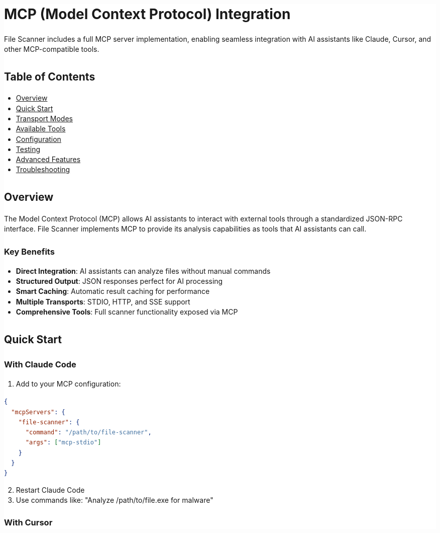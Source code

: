 # MCP (Model Context Protocol) Integration

File Scanner includes a full MCP server implementation, enabling seamless integration with AI assistants like Claude, Cursor, and other MCP-compatible tools.

## Table of Contents

- [Overview](#overview)
- [Quick Start](#quick-start)
- [Transport Modes](#transport-modes)
- [Available Tools](#available-tools)
- [Configuration](#configuration)
- [Testing](#testing)
- [Advanced Features](#advanced-features)
- [Troubleshooting](#troubleshooting)

## Overview

The Model Context Protocol (MCP) allows AI assistants to interact with external tools through a standardized JSON-RPC interface. File Scanner implements MCP to provide its analysis capabilities as tools that AI assistants can call.

### Key Benefits

- **Direct Integration**: AI assistants can analyze files without manual commands
- **Structured Output**: JSON responses perfect for AI processing
- **Smart Caching**: Automatic result caching for performance
- **Multiple Transports**: STDIO, HTTP, and SSE support
- **Comprehensive Tools**: Full scanner functionality exposed via MCP

## Quick Start

### With Claude Code

1. Add to your MCP configuration:
```json
{
  "mcpServers": {
    "file-scanner": {
      "command": "/path/to/file-scanner",
      "args": ["mcp-stdio"]
    }
  }
}
```

2. Restart Claude Code
3. Use commands like: "Analyze /path/to/file.exe for malware"

### With Cursor
